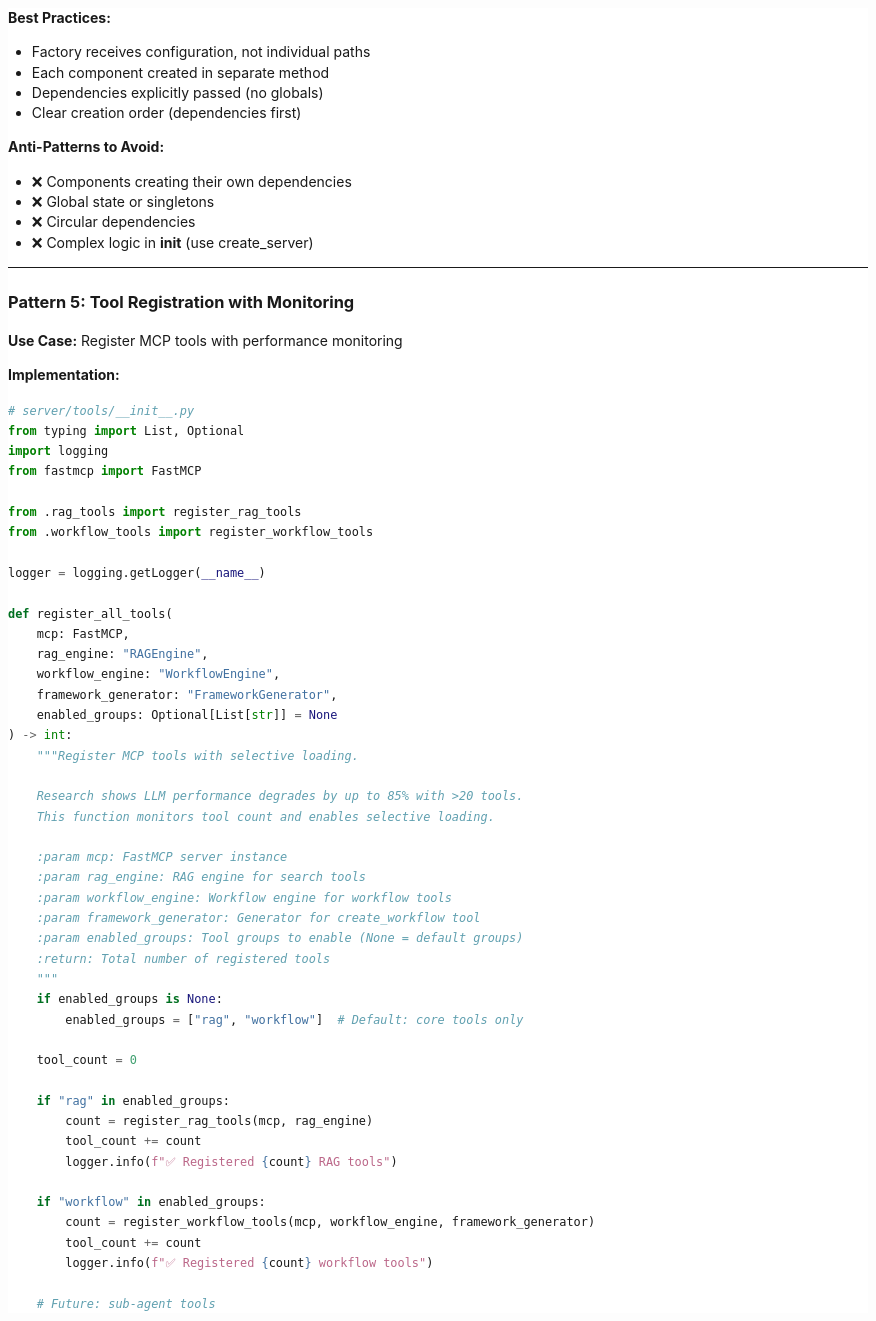 **Best Practices:**
- Factory receives configuration, not individual paths
- Each component created in separate method
- Dependencies explicitly passed (no globals)
- Clear creation order (dependencies first)

**Anti-Patterns to Avoid:**
- ❌ Components creating their own dependencies
- ❌ Global state or singletons
- ❌ Circular dependencies
- ❌ Complex logic in __init__ (use create_server)

---

### Pattern 5: Tool Registration with Monitoring

**Use Case:** Register MCP tools with performance monitoring

**Implementation:**
```python
# server/tools/__init__.py
from typing import List, Optional
import logging
from fastmcp import FastMCP

from .rag_tools import register_rag_tools
from .workflow_tools import register_workflow_tools

logger = logging.getLogger(__name__)

def register_all_tools(
    mcp: FastMCP,
    rag_engine: "RAGEngine",
    workflow_engine: "WorkflowEngine",
    framework_generator: "FrameworkGenerator",
    enabled_groups: Optional[List[str]] = None
) -> int:
    """Register MCP tools with selective loading.
    
    Research shows LLM performance degrades by up to 85% with >20 tools.
    This function monitors tool count and enables selective loading.
    
    :param mcp: FastMCP server instance
    :param rag_engine: RAG engine for search tools
    :param workflow_engine: Workflow engine for workflow tools
    :param framework_generator: Generator for create_workflow tool
    :param enabled_groups: Tool groups to enable (None = default groups)
    :return: Total number of registered tools
    """
    if enabled_groups is None:
        enabled_groups = ["rag", "workflow"]  # Default: core tools only
    
    tool_count = 0
    
    if "rag" in enabled_groups:
        count = register_rag_tools(mcp, rag_engine)
        tool_count += count
        logger.info(f"✅ Registered {count} RAG tools")
    
    if "workflow" in enabled_groups:
        count = register_workflow_tools(mcp, workflow_engine, framework_generator)
        tool_count += count
        logger.info(f"✅ Registered {count} workflow tools")
    
    # Future: sub-agent tools
```
